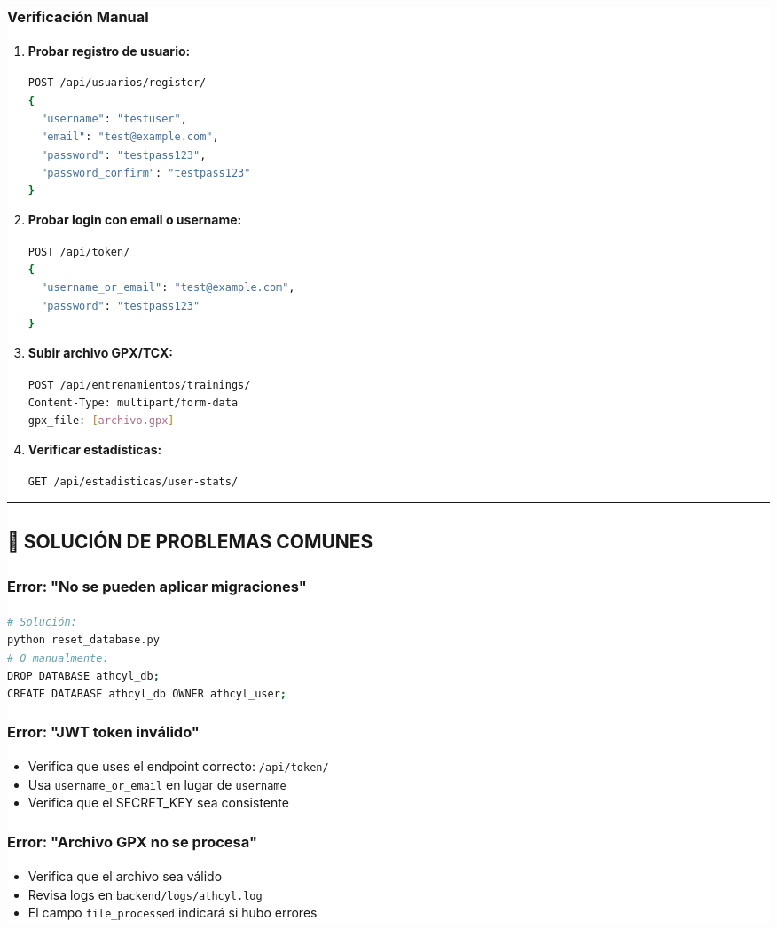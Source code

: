 ### Verificación Manual

1. **Probar registro de usuario:**
   ```bash
   POST /api/usuarios/register/
   {
     "username": "testuser",
     "email": "test@example.com", 
     "password": "testpass123",
     "password_confirm": "testpass123"
   }
   ```

2. **Probar login con email o username:**
   ```bash
   POST /api/token/
   {
     "username_or_email": "test@example.com",
     "password": "testpass123"
   }
   ```

3. **Subir archivo GPX/TCX:**
   ```bash
   POST /api/entrenamientos/trainings/
   Content-Type: multipart/form-data
   gpx_file: [archivo.gpx]
   ```

4. **Verificar estadísticas:**
   ```bash
   GET /api/estadisticas/user-stats/
   ```

---

## 🚨 SOLUCIÓN DE PROBLEMAS COMUNES

### Error: "No se pueden aplicar migraciones"
```bash
# Solución:
python reset_database.py
# O manualmente:
DROP DATABASE athcyl_db;
CREATE DATABASE athcyl_db OWNER athcyl_user;
```

### Error: "JWT token inválido"
- Verifica que uses el endpoint correcto: `/api/token/`
- Usa `username_or_email` en lugar de `username`
- Verifica que el SECRET_KEY sea consistente

### Error: "Archivo GPX no se procesa"
- Verifica que el archivo sea válido
- Revisa logs en `backend/logs/athcyl.log`
- El campo `file_processed` indicará si hubo errores

